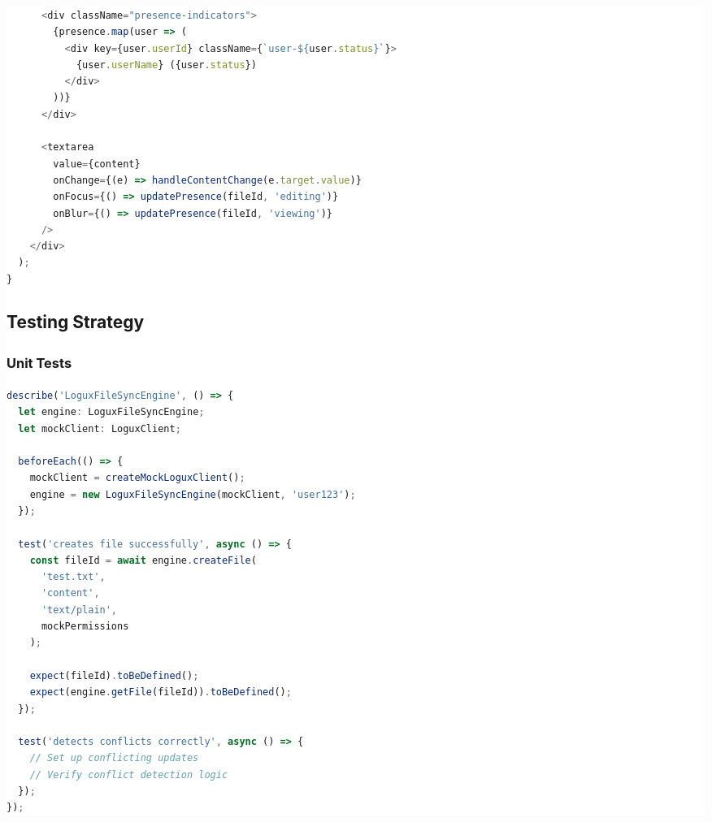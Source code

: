 ```typescript
      <div className="presence-indicators">
        {presence.map(user => (
          <div key={user.userId} className={`user-${user.status}`}>
            {user.userName} ({user.status})
          </div>
        ))}
      </div>

      <textarea
        value={content}
        onChange={(e) => handleContentChange(e.target.value)}
        onFocus={() => updatePresence(fileId, 'editing')}
        onBlur={() => updatePresence(fileId, 'viewing')}
      />
    </div>
  );
}
```

## Testing Strategy

### Unit Tests

```typescript
describe('LoguxFileSyncEngine', () => {
  let engine: LoguxFileSyncEngine;
  let mockClient: LoguxClient;

  beforeEach(() => {
    mockClient = createMockLoguxClient();
    engine = new LoguxFileSyncEngine(mockClient, 'user123');
  });

  test('creates file successfully', async () => {
    const fileId = await engine.createFile(
      'test.txt',
      'content',
      'text/plain',
      mockPermissions
    );

    expect(fileId).toBeDefined();
    expect(engine.getFile(fileId)).toBeDefined();
  });

  test('detects conflicts correctly', async () => {
    // Set up conflicting updates
    // Verify conflict detection logic
  });
});
```

